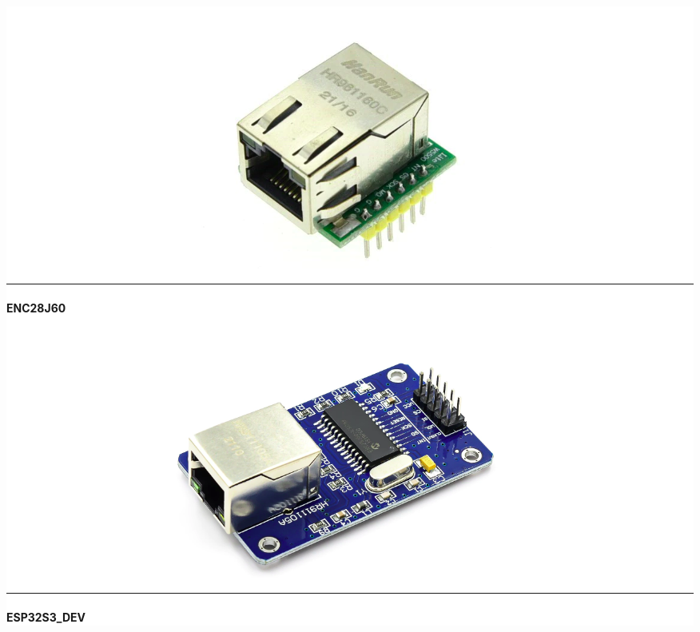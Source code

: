 <p align="center">
    <img src="https://github.com/khoih-prog/AsyncHTTPRequest_ESP32_Ethernet/raw/main/Images/W5500_small.png">
</p> 

---

#### ENC28J60

<p align="center">
    <img src="https://github.com/khoih-prog/AsyncHTTPRequest_ESP32_Ethernet/raw/main/Images/ENC28J60.png">
</p>
 

---

#### ESP32S3_DEV


<p align="center">